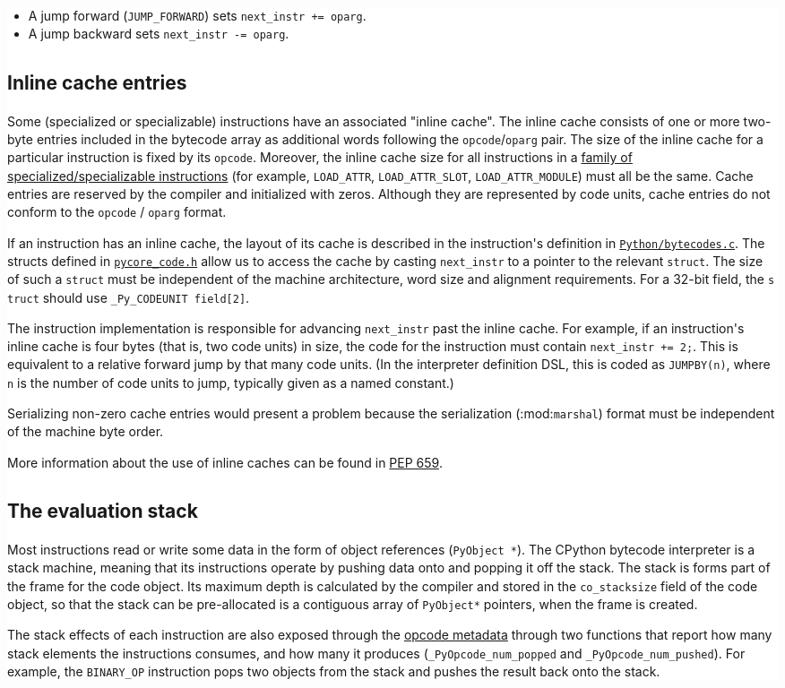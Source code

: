 - A jump forward (`JUMP_FORWARD`) sets `next_instr += oparg`.
- A jump backward sets `next_instr -= oparg`.

## Inline cache entries

Some (specialized or specializable) instructions have an associated "inline cache".
The inline cache consists of one or more two-byte entries included in the bytecode
array as additional words following the `opcode`/`oparg` pair.
The size of the inline cache for a particular instruction is fixed by its `opcode`.
Moreover, the inline cache size for all instructions in a
[family of specialized/specializable instructions](#Specialization)
(for example, `LOAD_ATTR`, `LOAD_ATTR_SLOT`, `LOAD_ATTR_MODULE`) must all be
the same.  Cache entries are reserved by the compiler and initialized with zeros.
Although they are represented by code units, cache entries do not conform to the
`opcode` / `oparg` format.

If an instruction has an inline cache, the layout of its cache is described in
the instruction's definition in [`Python/bytecodes.c`](../Python/bytecodes.c).
The structs defined in [`pycore_code.h`](../Include/internal/pycore_code.h)
allow us to access the cache by casting `next_instr` to a pointer to the relevant
`struct`.  The size of such a `struct` must be independent of the machine
architecture, word size and alignment requirements.  For a 32-bit field, the
`struct` should use `_Py_CODEUNIT field[2]`.

The instruction implementation is responsible for advancing `next_instr` past the inline cache.
For example, if an instruction's inline cache is four bytes (that is, two code units) in size,
the code for the instruction must contain `next_instr += 2;`.
This is equivalent to a relative forward jump by that many code units.
(In the interpreter definition DSL, this is coded as `JUMPBY(n)`, where `n` is the number
of code units to jump, typically given as a named constant.)

Serializing non-zero cache entries would present a problem because the serialization
(:mod:`marshal`) format must be independent of the machine byte order.

More information about the use of inline caches can be found in
[PEP 659](https://peps.python.org/pep-0659/#ancillary-data).

## The evaluation stack

Most instructions read or write some data in the form of object references (`PyObject *`).
The CPython bytecode interpreter is a stack machine, meaning that its instructions operate
by pushing data onto and popping it off the stack.
The stack is forms part of the frame for the code object. Its maximum depth is calculated
by the compiler and stored in the `co_stacksize` field of the code object, so that the
stack can be pre-allocated is a contiguous array of `PyObject*` pointers, when the frame
is created.

The stack effects of each instruction are also exposed through the
[opcode metadata](../Include/internal/pycore_opcode_metadata.h) through two
functions that report how many stack elements the instructions consumes,
and how many it produces (`_PyOpcode_num_popped` and `_PyOpcode_num_pushed`).
For example, the `BINARY_OP` instruction pops two objects from the stack and pushes the
result back onto the stack.
